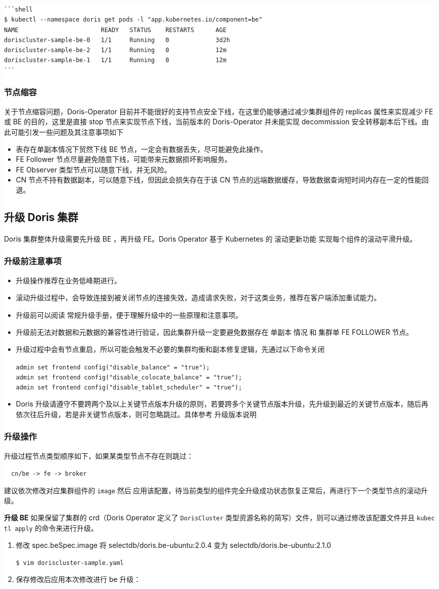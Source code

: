     ```shell
    $ kubectl --namespace doris get pods -l "app.kubernetes.io/component=be"
    NAME                       READY   STATUS    RESTARTS      AGE
    doriscluster-sample-be-0   1/1     Running   0             3d2h
    doriscluster-sample-be-2   1/1     Running   0             12m
    doriscluster-sample-be-1   1/1     Running   0             12m
    ```

### 节点缩容
关于节点缩容问题，Doris-Operator 目前并不能很好的支持节点安全下线，在这里仍能够通过减少集群组件的 replicas 属性来实现减少 FE 或 BE 的目的，这里是直接 stop 节点来实现节点下线，当前版本的 Doris-Operator 并未能实现 decommission 安全转移副本后下线。由此可能引发一些问题及其注意事项如下
* 表存在单副本情况下贸然下线 BE 节点，一定会有数据丢失，尽可能避免此操作。
* FE Follower 节点尽量避免随意下线，可能带来元数据损坏影响服务。
* FE Observer 类型节点可以随意下线，并无风险。
* CN 节点不持有数据副本，可以随意下线，但因此会损失存在于该 CN 节点的远端数据缓存，导致数据查询短时间内存在一定的性能回退。

## 升级 Doris 集群
Doris 集群整体升级需要先升级 BE ，再升级 FE。Doris Operator 基于 Kubernetes 的 滚动更新功能 实现每个组件的滚动平滑升级。

### 升级前注意事项
* 升级操作推荐在业务低峰期进行。
* 滚动升级过程中，会导致连接到被关闭节点的连接失效，造成请求失败，对于这类业务，推荐在客户端添加重试能力。
* 升级前可以阅读 常规升级手册，便于理解升级中的一些原理和注意事项。
* 升级前无法对数据和元数据的兼容性进行验证，因此集群升级一定要避免数据存在 单副本 情况 和 集群单 FE FOLLOWER 节点。
* 升级过程中会有节点重启，所以可能会触发不必要的集群均衡和副本修复逻辑，先通过以下命令关闭

    ```shell
    admin set frontend config("disable_balance" = "true");
    admin set frontend config("disable_colocate_balance" = "true");
    admin set frontend config("disable_tablet_scheduler" = "true");
    ```
* Doris 升级请遵守不要跨两个及以上关键节点版本升级的原则，若要跨多个关键节点版本升级，先升级到最近的关键节点版本，随后再依次往后升级，若是非关键节点版本，则可忽略跳过。具体参考 升级版本说明

### 升级操作
升级过程节点类型顺序如下，如果某类型节点不存在则跳过：

```shell
  cn/be -> fe -> broker
```

建议依次修改对应集群组件的 `image` 然后 应用该配置，待当前类型的组件完全升级成功状态恢复正常后，再进行下一个类型节点的滚动升级。

**升级 BE**
如果保留了集群的 crd（Doris Operator 定义了 `DorisCluster` 类型资源名称的简写）文件，则可以通过修改该配置文件并且 `kubectl apply` 的命令来进行升级。
1. 修改 spec.beSpec.image
    将 selectdb/doris.be-ubuntu:2.0.4 变为 selectdb/doris.be-ubuntu:2.1.0

    ```shell
    $ vim doriscluster-sample.yaml
    ```
2. 保存修改后应用本次修改进行 be 升级：
